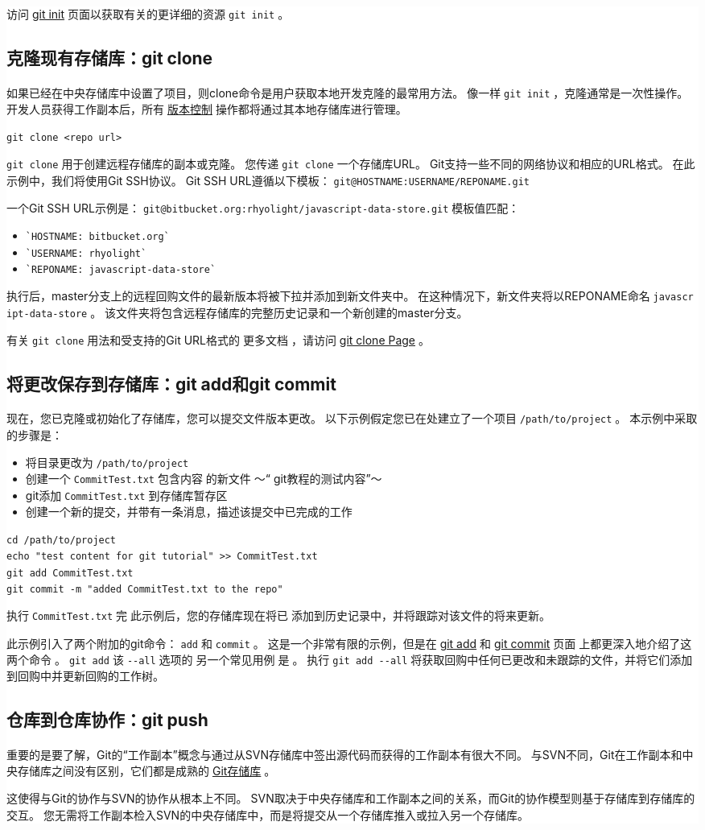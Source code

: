 访问 [git init](http://www.atlassian.com/git/tutorials/setting-up-a-repository/git-init) 页面以获取有关的更详细的资源 `git init` 。

## 克隆现有存储库：git clone

如果已经在中央存储库中设置了项目，则clone命令是用户获取本地开发克隆的最常用方法。 像一样 `git init` ，克隆通常是一次性操作。 开发人员获得工作副本后，所有 [版本控制](http://bitbucket.org/version-control-software) 操作都将通过其本地存储库进行管理。

```
git clone <repo url>
```

`git clone` 用于创建远程存储库的副本或克隆。 您传递 `git clone` 一个存储库URL。 Git支持一些不同的网络协议和相应的URL格式。 在此示例中，我们将使用Git SSH协议。 Git SSH URL遵循以下模板： `git@HOSTNAME:USERNAME/REPONAME.git`

一个Git SSH URL示例是： `git@bitbucket.org:rhyolight/javascript-data-store.git` 模板值匹配：

*   `` `HOSTNAME: bitbucket.org` ``
*   `` `USERNAME: rhyolight` ``
*   `` `REPONAME: javascript-data-store` ``

执行后，master分支上的远程回购文件的最新版本将被下拉并添加到新文件夹中。 在这种情况下，新文件夹将以REPONAME命名 `javascript-data-store` 。 该文件夹将包含远程存储库的完整历史记录和一个新创建的master分支。

有关 `git clone` 用法和受支持的Git URL格式的 更多文档 ，请访问 [git clone Page](https://www.atlassian.com/git/tutorials/setting-up-a-repository/git-clone) 。

## 将更改保存到存储库：git add和git commit

现在，您已克隆或初始化了存储库，您可以提交文件版本更改。 以下示例假定您已在处建立了一个项目 `/path/to/project` 。 本示例中采取的步骤是：

*   将目录更改为 `/path/to/project`
*   创建一个 `CommitTest.txt` 包含内容 的新文件 〜“ git教程的测试内容”〜
*   git添加 `CommitTest.txt` 到存储库暂存区
*   创建一个新的提交，并带有一条消息，描述该提交中已完成的工作

```
cd /path/to/project
echo "test content for git tutorial" >> CommitTest.txt
git add CommitTest.txt
git commit -m "added CommitTest.txt to the repo"
```

执行 `CommitTest.txt` 完 此示例后，您的存储库现在将已 添加到历史记录中，并将跟踪对该文件的将来更新。

此示例引入了两个附加的git命令： `add` 和 `commit` 。 这是一个非常有限的示例，但是在 [git add](https://www.atlassian.com/git/tutorials/saving-changes) 和 [git commit](https://www.atlassian.com/git/tutorials/saving-changes#git-commit) 页面 上都更深入地介绍了这两个命令 。 `git add` 该 `--all` 选项的 另一个常见用例 是 。 执行 `git add --all` 将获取回购中任何已更改和未跟踪的文件，并将它们添加到回购中并更新回购的工作树。

## 仓库到仓库协作：git push

重要的是要了解，Git的“工作副本”概念与通过从SVN存储库中签出源代码而获得的工作副本有很大不同。 与SVN不同，Git在工作副本和中央存储库之间没有区别，它们都是成熟的 [Git存储库](http://bitbucket.org/code-repository) 。

这使得与Git的协作与SVN的协作从根本上不同。 SVN取决于中央存储库和工作副本之间的关系，而Git的协作模型则基于存储库到存储库的交互。 您无需将工作副本检入SVN的中央存储库中，而是将提交从一个存储库推入或拉入另一个存储库。
